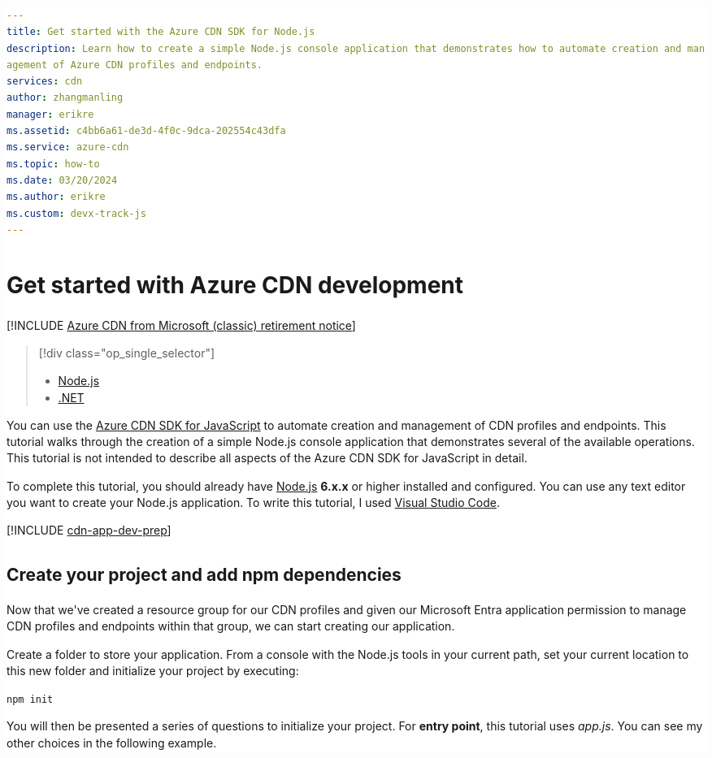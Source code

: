 ```yaml
---
title: Get started with the Azure CDN SDK for Node.js
description: Learn how to create a simple Node.js console application that demonstrates how to automate creation and management of Azure CDN profiles and endpoints.
services: cdn
author: zhangmanling
manager: erikre
ms.assetid: c4bb6a61-de3d-4f0c-9dca-202554c43dfa
ms.service: azure-cdn
ms.topic: how-to
ms.date: 03/20/2024
ms.author: erikre
ms.custom: devx-track-js
---
```


# Get started with Azure CDN development

[!INCLUDE [Azure CDN from Microsoft (classic) retirement notice](../../includes/cdn-classic-retirement.md)]


> [!div class="op_single_selector"]
> - [Node.js](cdn-app-dev-node.md)
> - [.NET](cdn-app-dev-net.md)
>
>

You can use the [Azure CDN SDK for JavaScript](https://www.npmjs.com/package/@azure/arm-cdn) to automate creation and management of CDN profiles and endpoints. This tutorial walks through the creation of a simple Node.js console application that demonstrates several of the available operations. This tutorial is not intended to describe all aspects of the Azure CDN SDK for JavaScript in detail.

To complete this tutorial, you should already have [Node.js](https://www.nodejs.org) **6.x.x** or higher installed and configured. You can use any text editor you want to create your Node.js application. To write this tutorial, I used [Visual Studio Code](https://code.visualstudio.com).

[!INCLUDE [cdn-app-dev-prep](../../includes/cdn-app-dev-prep.md)]

## Create your project and add npm dependencies

Now that we've created a resource group for our CDN profiles and given our Microsoft Entra application permission to manage CDN profiles and endpoints within that group, we can start creating our application.

Create a folder to store your application. From a console with the Node.js tools in your current path, set your current location to this new folder and initialize your project by executing:

```console
npm init
```

You will then be presented a series of questions to initialize your project. For **entry point**, this tutorial uses *app.js*. You can see my other choices in the following example.
